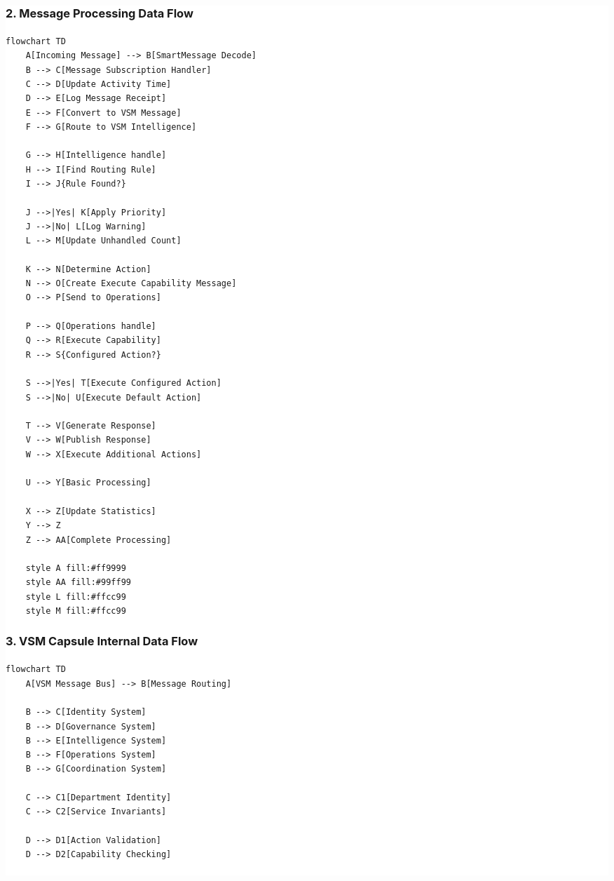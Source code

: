 ### 2. Message Processing Data Flow

```mermaid
flowchart TD
    A[Incoming Message] --> B[SmartMessage Decode]
    B --> C[Message Subscription Handler]
    C --> D[Update Activity Time]
    D --> E[Log Message Receipt]
    E --> F[Convert to VSM Message]
    F --> G[Route to VSM Intelligence]
    
    G --> H[Intelligence handle]
    H --> I[Find Routing Rule]
    I --> J{Rule Found?}
    
    J -->|Yes| K[Apply Priority]
    J -->|No| L[Log Warning]
    L --> M[Update Unhandled Count]
    
    K --> N[Determine Action]
    N --> O[Create Execute Capability Message]
    O --> P[Send to Operations]
    
    P --> Q[Operations handle]
    Q --> R[Execute Capability]
    R --> S{Configured Action?}
    
    S -->|Yes| T[Execute Configured Action]
    S -->|No| U[Execute Default Action]
    
    T --> V[Generate Response]
    V --> W[Publish Response]
    W --> X[Execute Additional Actions]
    
    U --> Y[Basic Processing]
    
    X --> Z[Update Statistics]
    Y --> Z
    Z --> AA[Complete Processing]

    style A fill:#ff9999
    style AA fill:#99ff99
    style L fill:#ffcc99
    style M fill:#ffcc99
```

### 3. VSM Capsule Internal Data Flow

```mermaid
flowchart TD
    A[VSM Message Bus] --> B[Message Routing]
    
    B --> C[Identity System]
    B --> D[Governance System]
    B --> E[Intelligence System]
    B --> F[Operations System]
    B --> G[Coordination System]
    
    C --> C1[Department Identity]
    C --> C2[Service Invariants]
    
    D --> D1[Action Validation]
    D --> D2[Capability Checking]
    
```